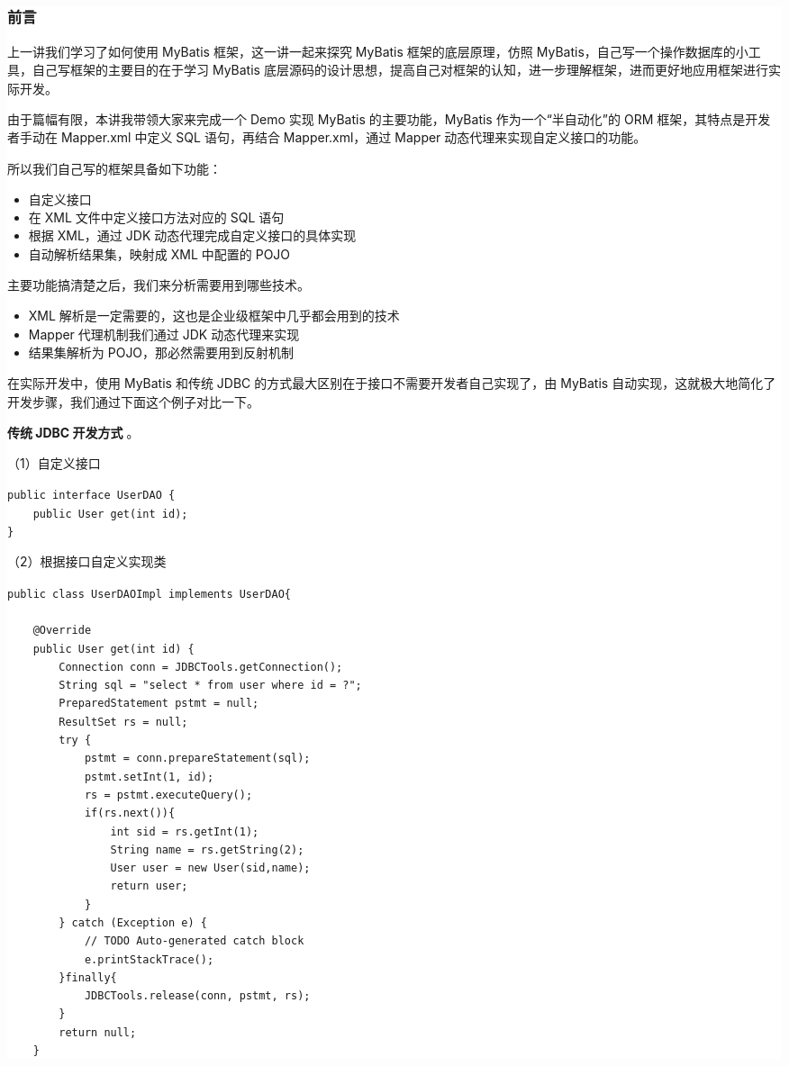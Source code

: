 ### 前言

上一讲我们学习了如何使用 MyBatis 框架，这一讲一起来探究 MyBatis 框架的底层原理，仿照
MyBatis，自己写一个操作数据库的小工具，自己写框架的主要目的在于学习 MyBatis
底层源码的设计思想，提高自己对框架的认知，进一步理解框架，进而更好地应用框架进行实际开发。

由于篇幅有限，本讲我带领大家来完成一个 Demo 实现 MyBatis 的主要功能，MyBatis 作为一个“半自动化”的 ORM
框架，其特点是开发者手动在 Mapper.xml 中定义 SQL 语句，再结合 Mapper.xml，通过 Mapper 动态代理来实现自定义接口的功能。

所以我们自己写的框架具备如下功能：

  * 自定义接口
  * 在 XML 文件中定义接口方法对应的 SQL 语句
  * 根据 XML，通过 JDK 动态代理完成自定义接口的具体实现
  * 自动解析结果集，映射成 XML 中配置的 POJO

主要功能搞清楚之后，我们来分析需要用到哪些技术。

  * XML 解析是一定需要的，这也是企业级框架中几乎都会用到的技术
  * Mapper 代理机制我们通过 JDK 动态代理来实现
  * 结果集解析为 POJO，那必然需要用到反射机制

在实际开发中，使用 MyBatis 和传统 JDBC 的方式最大区别在于接口不需要开发者自己实现了，由 MyBatis
自动实现，这就极大地简化了开发步骤，我们通过下面这个例子对比一下。

**传统 JDBC 开发方式** 。

（1）自定义接口

    
    
    public interface UserDAO {
        public User get(int id);
    }
    

（2）根据接口自定义实现类

    
    
    public class UserDAOImpl implements UserDAO{
    
        @Override
        public User get(int id) {
            Connection conn = JDBCTools.getConnection();
            String sql = "select * from user where id = ?";
            PreparedStatement pstmt = null;
            ResultSet rs = null;
            try {
                pstmt = conn.prepareStatement(sql);
                pstmt.setInt(1, id);
                rs = pstmt.executeQuery();
                if(rs.next()){
                    int sid = rs.getInt(1);
                    String name = rs.getString(2);
                    User user = new User(sid,name);
                    return user;
                }
            } catch (Exception e) {
                // TODO Auto-generated catch block
                e.printStackTrace();
            }finally{
                JDBCTools.release(conn, pstmt, rs);
            }
            return null;
        }
    